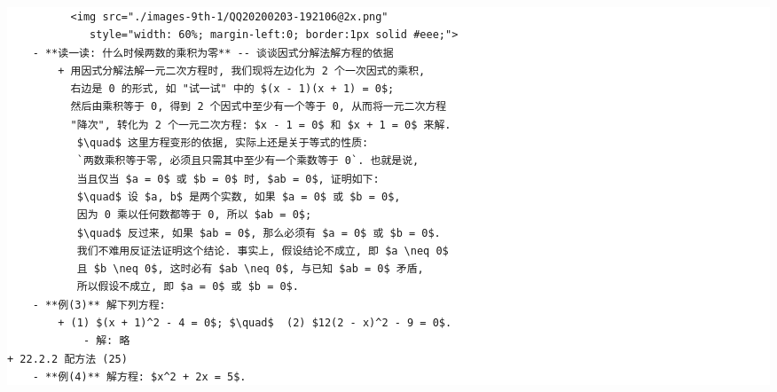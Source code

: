               <img src="./images-9th-1/QQ20200203-192106@2x.png"
                 style="width: 60%; margin-left:0; border:1px solid #eee;">
        - **读一读: 什么时候两数的乘积为零** -- 谈谈因式分解法解方程的依据
            + 用因式分解法解一元二次方程时, 我们现将左边化为 2 个一次因式的乘积, 
              右边是 0 的形式, 如 "试一试" 中的 $(x - 1)(x + 1) = 0$; 
              然后由乘积等于 0, 得到 2 个因式中至少有一个等于 0, 从而将一元二次方程
              "降次", 转化为 2 个一元二次方程: $x - 1 = 0$ 和 $x + 1 = 0$ 来解.  
               $\quad$ 这里方程变形的依据, 实际上还是关于等式的性质: 
               `两数乘积等于零, 必须且只需其中至少有一个乘数等于 0`. 也就是说,
               当且仅当 $a = 0$ 或 $b = 0$ 时, $ab = 0$, 证明如下:  
               $\quad$ 设 $a, b$ 是两个实数, 如果 $a = 0$ 或 $b = 0$,
               因为 0 乘以任何数都等于 0, 所以 $ab = 0$;  
               $\quad$ 反过来, 如果 $ab = 0$, 那么必须有 $a = 0$ 或 $b = 0$.
               我们不难用反证法证明这个结论. 事实上, 假设结论不成立, 即 $a \neq 0$
               且 $b \neq 0$, 这时必有 $ab \neq 0$, 与已知 $ab = 0$ 矛盾, 
               所以假设不成立, 即 $a = 0$ 或 $b = 0$.
        - **例(3)** 解下列方程:
            + (1) $(x + 1)^2 - 4 = 0$; $\quad$  (2) $12(2 - x)^2 - 9 = 0$.
                - 解: 略   
    + 22.2.2 配方法 (25)
        - **例(4)** 解方程: $x^2 + 2x = 5$.  
